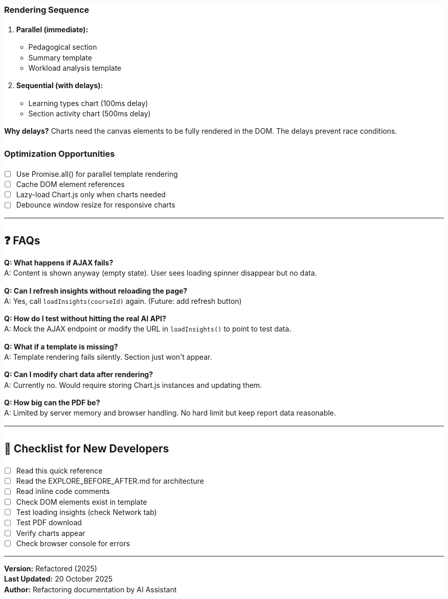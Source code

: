 ### Rendering Sequence

1. **Parallel (immediate):**
   - Pedagogical section
   - Summary template
   - Workload analysis template

2. **Sequential (with delays):**
   - Learning types chart (100ms delay)
   - Section activity chart (500ms delay)

**Why delays?** Charts need the canvas elements to be fully rendered in the DOM. The delays prevent race conditions.

### Optimization Opportunities

- [ ] Use Promise.all() for parallel template rendering
- [ ] Cache DOM element references
- [ ] Lazy-load Chart.js only when charts needed
- [ ] Debounce window resize for responsive charts

---

## ❓ FAQs

**Q: What happens if AJAX fails?**  
A: Content is shown anyway (empty state). User sees loading spinner disappear but no data.

**Q: Can I refresh insights without reloading the page?**  
A: Yes, call `loadInsights(courseId)` again. (Future: add refresh button)

**Q: How do I test without hitting the real AI API?**  
A: Mock the AJAX endpoint or modify the URL in `loadInsights()` to point to test data.

**Q: What if a template is missing?**  
A: Template rendering fails silently. Section just won't appear.

**Q: Can I modify chart data after rendering?**  
A: Currently no. Would require storing Chart.js instances and updating them.

**Q: How big can the PDF be?**  
A: Limited by server memory and browser handling. No hard limit but keep report data reasonable.

---

## 📝 Checklist for New Developers

- [ ] Read this quick reference
- [ ] Read the EXPLORE_BEFORE_AFTER.md for architecture
- [ ] Read inline code comments
- [ ] Check DOM elements exist in template
- [ ] Test loading insights (check Network tab)
- [ ] Test PDF download
- [ ] Verify charts appear
- [ ] Check browser console for errors

---

**Version:** Refactored (2025)  
**Last Updated:** 20 October 2025  
**Author:** Refactoring documentation by AI Assistant
